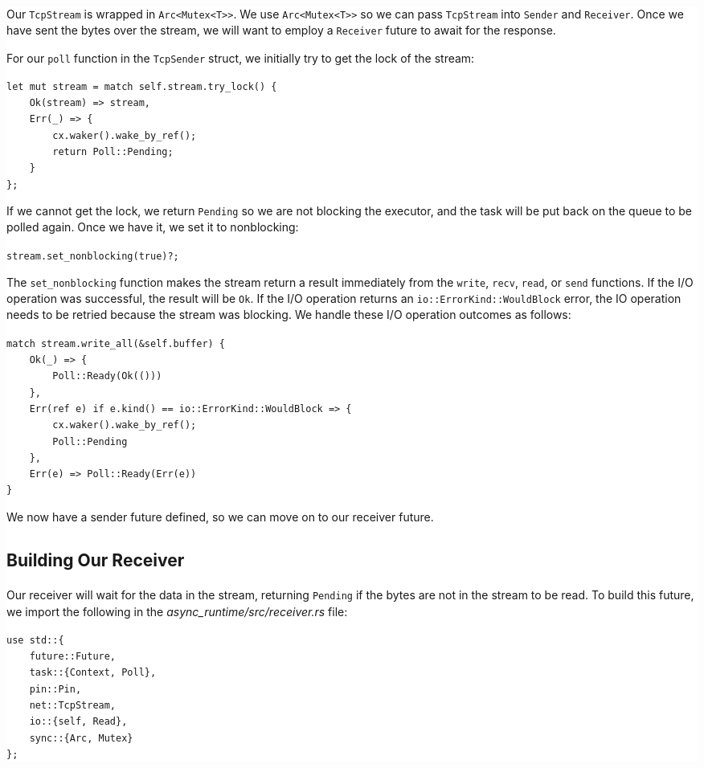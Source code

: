 Our `TcpStream` is wrapped in `Arc<Mutex<T>>`. We use `Arc<Mutex<T>>` so we can pass `TcpStream` into `Sender` and `Receiver`. Once we have sent the bytes over the stream, we will want to employ a `Receiver` future to await for the response.

For our `poll` function in the `TcpSender` struct, we initially try to get the lock of the stream:

```
let mut stream = match self.stream.try_lock() {
    Ok(stream) => stream,
    Err(_) => {
        cx.waker().wake_by_ref();
        return Poll::Pending;
    }
};
```

If we cannot get the lock, we return `Pending` so we are not blocking the executor, and the task will be put back on the queue to be polled again. Once we have it, we set it to nonblocking:

```
stream.set_nonblocking(true)?;
```

The `set_nonblocking` function makes the stream return a result immediately from the `write`, `recv`, `read`, or `send` functions. If the I/O operation was successful, the result will be `Ok`. If the I/O operation returns an `io::ErrorKind::WouldBlock` error, the IO operation needs to be retried because the stream was blocking. We handle these I/O operation outcomes as follows:

```
match stream.write_all(&self.buffer) {
    Ok(_) => {
        Poll::Ready(Ok(()))
    },
    Err(ref e) if e.kind() == io::ErrorKind::WouldBlock => {
        cx.waker().wake_by_ref();
        Poll::Pending
    },
    Err(e) => Poll::Ready(Err(e))
}
```

We now have a sender future defined, so we can move on to our receiver future.

## Building Our Receiver

Our receiver will wait for the data in the stream, returning `Pending` if the bytes are not in the stream to be read. To build this future, we import the following in the *async_runtime/src/receiver.rs* file:

```
use std::{
    future::Future,
    task::{Context, Poll},
    pin::Pin,
    net::TcpStream,
    io::{self, Read},
    sync::{Arc, Mutex}
};
```
